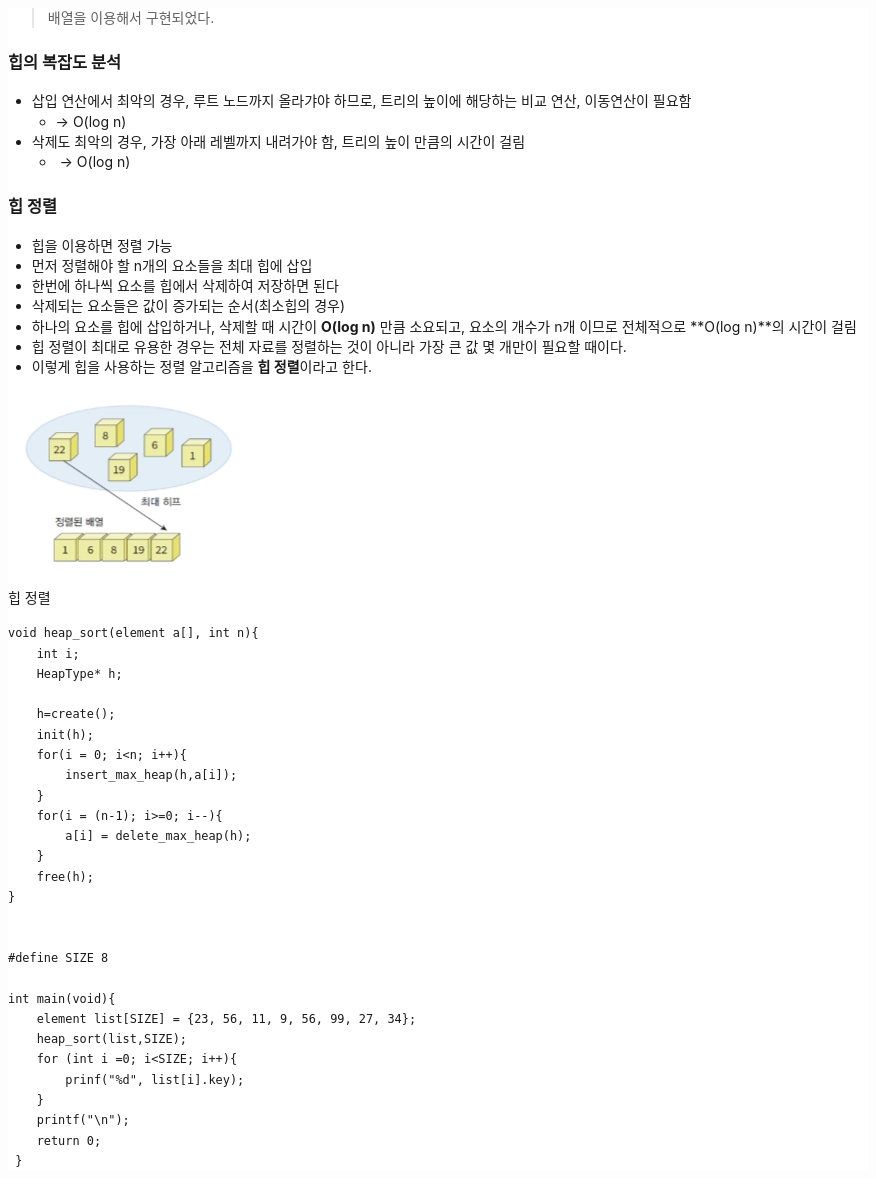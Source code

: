 > 배열을 이용해서 구현되었다.

### 힙의 복잡도 분석

-   삽입 연산에서 최악의 경우, 루트 노드까지 올라갸야 하므로, 트리의 높이에 해당하는 비교 연산, 이동연산이 필요함
    -   -> O(log n)
-   삭제도 최악의 경우, 가장 아래 레벨까지 내려가야 함, 트리의 높이 만큼의 시간이 걸림
    -    -> O(log n)

### 힙 정렬

-   힙을 이용하면 정렬 가능
-   먼저 정렬해야 할 n개의 요소들을 최대 힙에 삽입
-   한번에 하나씩 요소를 힙에서 삭제하여 저장하면 된다
-   삭제되는 요소들은 값이 증가되는 순서(최소힙의 경우)
-   하나의 요소를 힙에 삽입하거나, 삭제할 때 시간이 **O(log n)** 만큼 소요되고, 요소의 개수가 n개 이므로 전체적으로 **O(log n)**의 시간이 걸림
-   힙 정렬이 최대로 유용한 경우는 전체 자료를 정렬하는 것이 아니라 가장 큰 값 몇 개만이 필요할 때이다.
-   이렇게 힙을 사용하는 정렬 알고리즘을 **힙 정렬**이라고 한다.

![](/assets/images/img-96.png)

힙 정렬

```
void heap_sort(element a[], int n){
	int i;
    HeapType* h;
    
    h=create();
    init(h);
    for(i = 0; i<n; i++){
    	insert_max_heap(h,a[i]);
    }
    for(i = (n-1); i>=0; i--){
    	a[i] = delete_max_heap(h);
    }
    free(h);
}


#define SIZE 8

int main(void){
	element list[SIZE] = {23, 56, 11, 9, 56, 99, 27, 34};
    heap_sort(list,SIZE);
    for (int i =0; i<SIZE; i++){
    	prinf("%d", list[i].key);
    }
    printf("\n");
    return 0;
 }
```
